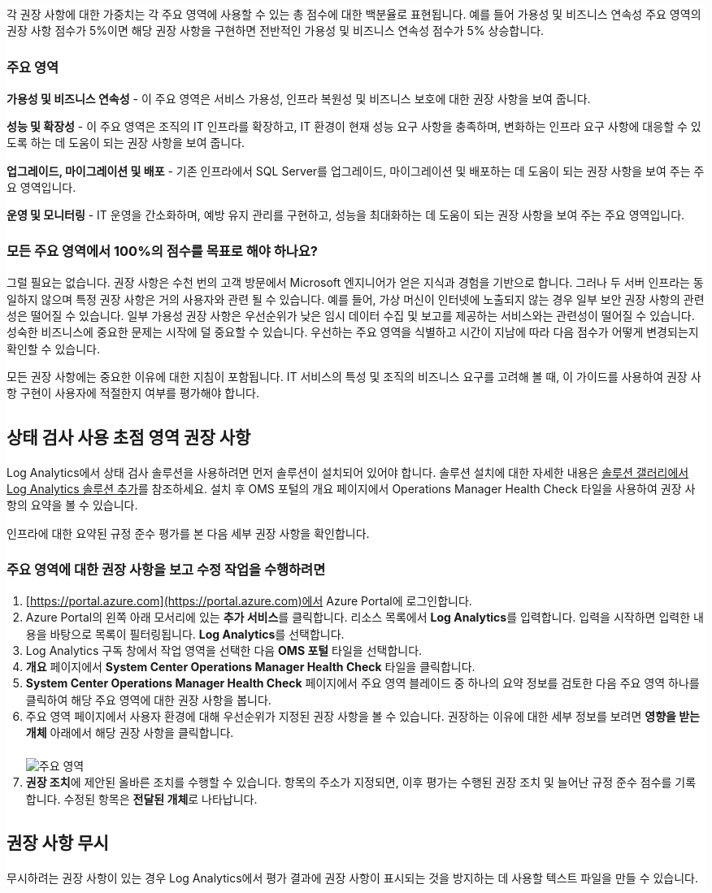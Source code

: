 각 권장 사항에 대한 가중치는 각 주요 영역에 사용할 수 있는 총 점수에 대한 백분율로 표현됩니다. 예를 들어 가용성 및 비즈니스 연속성 주요 영역의 권장 사항 점수가 5%이면 해당 권장 사항을 구현하면 전반적인 가용성 및 비즈니스 연속성 점수가 5% 상승합니다.

### <a name="focus-areas"></a>주요 영역

**가용성 및 비즈니스 연속성** - 이 주요 영역은 서비스 가용성, 인프라 복원성 및 비즈니스 보호에 대한 권장 사항을 보여 줍니다.

**성능 및 확장성** - 이 주요 영역은 조직의 IT 인프라를 확장하고, IT 환경이 현재 성능 요구 사항을 충족하며, 변화하는 인프라 요구 사항에 대응할 수 있도록 하는 데 도움이 되는 권장 사항을 보여 줍니다.

**업그레이드, 마이그레이션 및 배포** - 기존 인프라에서 SQL Server를 업그레이드, 마이그레이션 및 배포하는 데 도움이 되는 권장 사항을 보여 주는 주요 영역입니다.

**운영 및 모니터링** - IT 운영을 간소화하며, 예방 유지 관리를 구현하고, 성능을 최대화하는 데 도움이 되는 권장 사항을 보여 주는 주요 영역입니다.

### <a name="should-you-aim-to-score-100-in-every-focus-area"></a>모든 주요 영역에서 100%의 점수를 목표로 해야 하나요?

그럴 필요는 없습니다. 권장 사항은 수천 번의 고객 방문에서 Microsoft 엔지니어가 얻은 지식과 경험을 기반으로 합니다. 그러나 두 서버 인프라는 동일하지 않으며 특정 권장 사항은 거의 사용자와 관련 될 수 있습니다. 예를 들어, 가상 머신이 인터넷에 노출되지 않는 경우 일부 보안 권장 사항의 관련성은 떨어질 수 있습니다. 일부 가용성 권장 사항은 우선순위가 낮은 임시 데이터 수집 및 보고를 제공하는 서비스와는 관련성이 떨어질 수 있습니다. 성숙한 비즈니스에 중요한 문제는 시작에 덜 중요할 수 있습니다. 우선하는 주요 영역을 식별하고 시간이 지남에 따라 다음 점수가 어떻게 변경되는지 확인할 수 있습니다.

모든 권장 사항에는 중요한 이유에 대한 지침이 포함됩니다. IT 서비스의 특성 및 조직의 비즈니스 요구를 고려해 볼 때, 이 가이드를 사용하여 권장 사항 구현이 사용자에 적절한지 여부를 평가해야 합니다.

## <a name="use-health-check-focus-area-recommendations"></a>상태 검사 사용 초점 영역 권장 사항

Log Analytics에서 상태 검사 솔루션을 사용하려면 먼저 솔루션이 설치되어 있어야 합니다. 솔루션 설치에 대한 자세한 내용은 [솔루션 갤러리에서 Log Analytics 솔루션 추가](log-analytics-add-solutions.md)를 참조하세요. 설치 후 OMS 포털의 개요 페이지에서 Operations Manager Health Check 타일을 사용하여 권장 사항의 요약을 볼 수 있습니다.

인프라에 대한 요약된 규정 준수 평가를 본 다음 세부 권장 사항을 확인합니다.

### <a name="to-view-recommendations-for-a-focus-area-and-take-corrective-action"></a>주요 영역에 대한 권장 사항을 보고 수정 작업을 수행하려면
1. [https://portal.azure.com](https://portal.azure.com)에서 Azure Portal에 로그인합니다.
2. Azure Portal의 왼쪽 아래 모서리에 있는 **추가 서비스**를 클릭합니다. 리소스 목록에서 **Log Analytics**를 입력합니다. 입력을 시작하면 입력한 내용을 바탕으로 목록이 필터링됩니다. **Log Analytics**를 선택합니다.
3. Log Analytics 구독 창에서 작업 영역을 선택한 다음 **OMS 포털** 타일을 선택합니다.  
4. **개요** 페이지에서 **System Center Operations Manager Health Check** 타일을 클릭합니다.
5. **System Center Operations Manager Health Check** 페이지에서 주요 영역 블레이드 중 하나의 요약 정보를 검토한 다음 주요 영역 하나를 클릭하여 해당 주요 영역에 대한 권장 사항을 봅니다.
6. 주요 영역 페이지에서 사용자 환경에 대해 우선순위가 지정된 권장 사항을 볼 수 있습니다. 권장하는 이유에 대한 세부 정보를 보려면 **영향을 받는 개체** 아래에서 해당 권장 사항을 클릭합니다.<br><br> ![주요 영역](./media/log-analytics-scom-assessment/log-analytics-scom-healthcheck-dashboard-02.png)<br>
7. **권장 조치**에 제안된 올바른 조치를 수행할 수 있습니다. 항목의 주소가 지정되면, 이후 평가는 수행된 권장 조치 및 늘어난 규정 준수 점수를 기록합니다. 수정된 항목은 **전달된 개체**로 나타납니다.

## <a name="ignore-recommendations"></a>권장 사항 무시

무시하려는 권장 사항이 있는 경우 Log Analytics에서 평가 결과에 권장 사항이 표시되는 것을 방지하는 데 사용할 텍스트 파일을 만들 수 있습니다.
